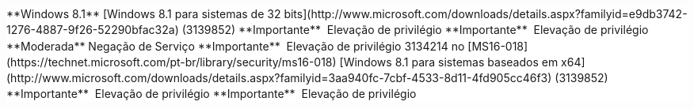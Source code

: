 </td>
</tr>
<tr>
<td style="border:1px solid black;" colspan="6">
**Windows 8.1**

</td>
</tr>
<tr>
<td style="border:1px solid black;">
[Windows 8.1 para sistemas de 32 bits](http://www.microsoft.com/downloads/details.aspx?familyid=e9db3742-1276-4887-9f26-52290bfac32a)  
(3139852)

</td>
<td style="border:1px solid black;">
**Importante**   
Elevação de privilégio

</td>
<td style="border:1px solid black;">
**Importante**   
Elevação de privilégio

</td>
<td style="border:1px solid black;">
**Moderada**  
Negação de Serviço

</td>
<td style="border:1px solid black;">
**Importante**   
Elevação de privilégio

</td>
<td style="border:1px solid black;">
3134214 no [MS16-018](https://technet.microsoft.com/pt-br/library/security/ms16-018)

</td>
</tr>
<tr>
<td style="border:1px solid black;">
[Windows 8.1 para sistemas baseados em x64](http://www.microsoft.com/downloads/details.aspx?familyid=3aa940fc-7cbf-4533-8d11-4fd905cc46f3)  
(3139852)

</td>
<td style="border:1px solid black;">
**Importante**   
Elevação de privilégio

</td>
<td style="border:1px solid black;">
**Importante**   
Elevação de privilégio
